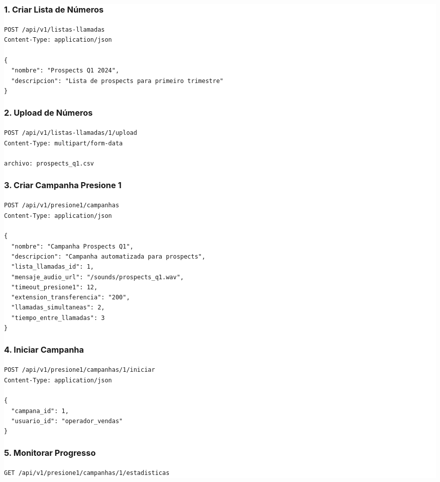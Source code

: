 ### 1. Criar Lista de Números
```http
POST /api/v1/listas-llamadas
Content-Type: application/json

{
  "nombre": "Prospects Q1 2024",
  "descripcion": "Lista de prospects para primeiro trimestre"
}
```

### 2. Upload de Números
```http
POST /api/v1/listas-llamadas/1/upload
Content-Type: multipart/form-data

archivo: prospects_q1.csv
```

### 3. Criar Campanha Presione 1
```http
POST /api/v1/presione1/campanhas
Content-Type: application/json

{
  "nombre": "Campanha Prospects Q1",
  "descripcion": "Campanha automatizada para prospects",
  "lista_llamadas_id": 1,
  "mensaje_audio_url": "/sounds/prospects_q1.wav",
  "timeout_presione1": 12,
  "extension_transferencia": "200",
  "llamadas_simultaneas": 2,
  "tiempo_entre_llamadas": 3
}
```

### 4. Iniciar Campanha
```http
POST /api/v1/presione1/campanhas/1/iniciar
Content-Type: application/json

{
  "campana_id": 1,
  "usuario_id": "operador_vendas"
}
```

### 5. Monitorar Progresso
```http
GET /api/v1/presione1/campanhas/1/estadisticas
```
